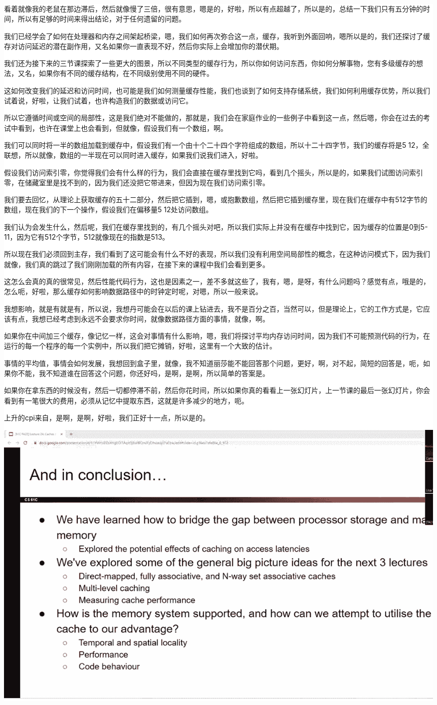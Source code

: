 看着就像我的老鼠在那边滞后，然后就像慢了三倍，很有意思，嗯是的，好啦，所以有点超越了，所以是的，总结一下我们只有五分钟的时间，所以有足够的时间来得出结论，对于任何遗留的问题。

我们已经学会了如何在处理器和内存之间架起桥梁，嗯，我们如何再次弥合这一点，缓存，我听到外面回响，嗯所以是的，我们还探讨了缓存对访问延迟的潜在副作用，又名如果你一直表现不好，然后你实际上会增加你的潜伏期。

我们还为接下来的三节课探索了一些更大的图景，所以不同类型的缓存行为，所以你如何访问东西，你如何分解事物，您有多级缓存的想法，又名，如果你有不同的缓存结构，在不同级别使用不同的硬件。

这如何改变我们的延迟和访问时间，也可能是我们如何测量缓存性能，我们也谈到了如何支持存储系统，我们如何利用缓存优势，所以我们试着说，好啦，让我们试着，也许构造我们的数据或访问它。

所以它遵循时间或空间的局部性，这是我们绝对不能做的，那就是，我们会在家庭作业的一些例子中看到这一点，然后嗯，你会在过去的考试中看到，也许在课堂上也会看到，但就像，假设我们有一个数组，啊。

我们可以同时将一半的数组加载到缓存中，假设我们有一个由十个二十四个字符组成的数组，所以十二十四字节，我们的缓存将是5 12，全联想，所以就像，数组的一半现在可以同时进入缓存，如果我们说我们进入，好啦。

假设我们访问索引零，你觉得我们会有什么样的行为，我们会直接在缓存里找到它吗，看到几个摇头，所以是的，如果我们试图访问索引零，在储藏室里是找不到的，因为我们还没把它带进来，但因为现在我们访问索引零。

我们要去回忆，从理论上获取缓存的五十二部分，然后把它插到，嗯，或抱歉数组，然后把它插到缓存里，现在我们在缓存中有512字节的数组，现在我们的下一个操作，假设我们在偏移量5 12处访问数组。

我们认为会发生什么，然后呢，我们在缓存里找到的，有几个摇头对吧，所以我们实际上并没有在缓存中找到它，因为缓存的位置是0到5-11，因为它有512个字节，512就像现在的指数是513。

所以现在我们必须回到主存，我们看到了这可能会有什么不好的表现，所以我们没有利用空间局部性的概念，在这种访问模式下，因为我们就像，我们真的跳过了我们刚刚加载的所有内容，在接下来的课程中我们会看到更多。

这怎么会真的真的很常见，然后性能代码行为，这也是因素之一，差不多就这些了，我有，嗯，是呀，有什么问题吗？感觉有点，哦是的，怎么呃，好啦，那么缓存如何影响数据路径中的时钟定时呢，对嗯，所以一般来说。

我想影响，就是有就是有，所以说，我想丹可能会在以后的课上钻进去，我不是百分之百，当然可以，但是理论上，它的工作方式是，它应该有点，我想已经考虑到永远不会要求你时间，就像数据路径方面的事情，就像，啊。

如果你在中间加三个缓存，像记忆一样，这会对事情有什么影响，嗯，我们将探讨平均内存访问时间，因为我们不可能预测代码的行为，在运行的每一个程序的每一个实例中，所以我们把它摊销，好啦，这里有一个大致的估计。

事情的平均值，事情会如何发展，我想回到盒子里，就像，我不知道丽莎能不能回答那个问题，更好，啊，对不起，简短的回答是，呃，如果你不能，我不知道谁在回答这个问题，你还好吗，是啊，是啊，所以简单的答案是。

如果你在拿东西的时候没有，然后一切都停滞不前，然后你花时间，所以如果你真的看看上一张幻灯片，上一节课的最后一张幻灯片，你会看到有一笔很大的费用，必须从记忆中提取东西，这就是许多减少的地方，呃。

上升的cpi来自，是啊，是啊，好啦，我们正好十一点，所以是的。

![](img/dd62a9f03c722e31cccf5a89e300e729_13.png)